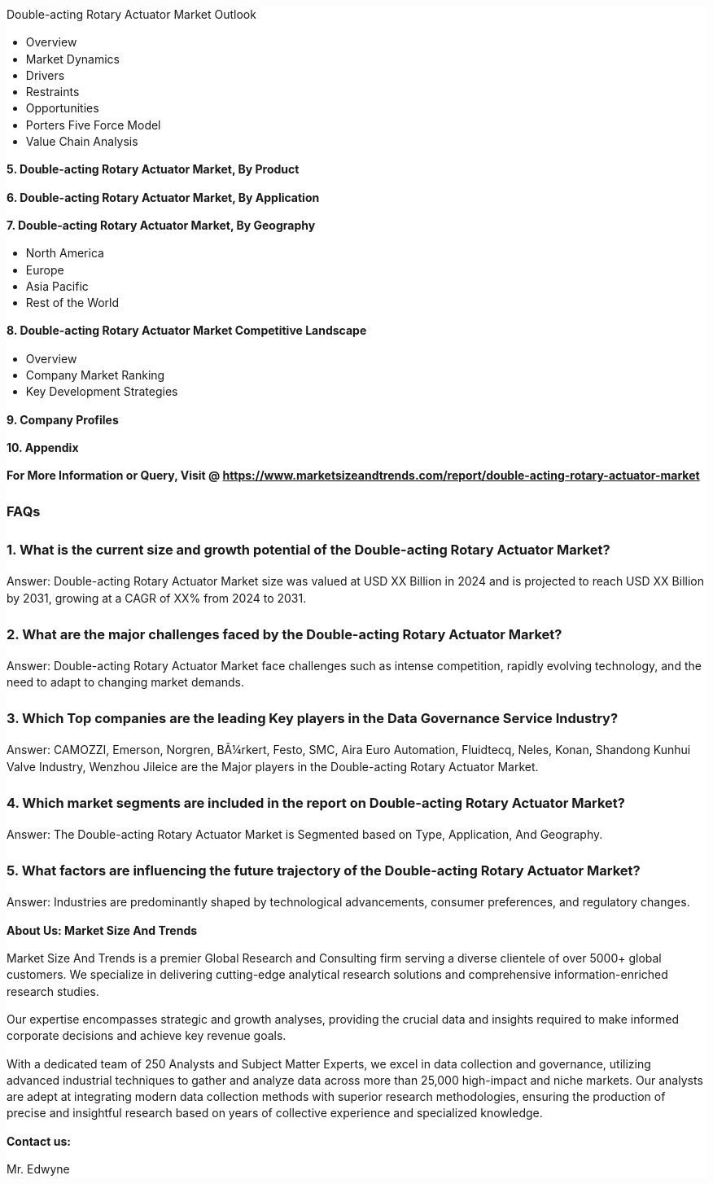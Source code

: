 Double-acting Rotary Actuator Market Outlook</span></strong></p></div><div class="" data-test-id=""><ul><li><span class="">Overview</span></li><li><span class="">Market Dynamics</span></li><li><span class="">Drivers</span></li><li><span class="">Restraints</span></li><li><span class="">Opportunities</span></li><li><span class="">Porters Five Force Model</span></li><li><span class="">Value Chain Analysis</span></li></ul></div><div class="" data-test-id=""><p><strong><span class="">5. Double-acting Rotary Actuator Market, By Product</span></strong></p></div><div class="" data-test-id=""><p><strong><span class="">6. Double-acting Rotary Actuator Market, By Application</span></strong></p></div><div class="" data-test-id=""><p><strong><span class="">7. Double-acting Rotary Actuator Market, By Geography</span></strong></p></div><div class="" data-test-id=""><ul><li><span class="">North America</span></li><li><span class="">Europe</span></li><li><span class="">Asia Pacific</span></li><li><span class="">Rest of the World</span></li></ul></div><div class="" data-test-id=""><p><strong><span class="">8. Double-acting Rotary Actuator Market Competitive Landscape</span></strong></p></div><div class="" data-test-id=""><ul><li><span class="">Overview</span></li><li><span class="">Company Market Ranking</span></li><li><span class="">Key Development Strategies</span></li></ul></div><div class="" data-test-id=""><p><strong><span class="">9. Company Profiles</span></strong></p></div><div class="" data-test-id=""><p><strong><span class="">10. Appendix</span></strong></p></div><div class="" data-test-id=""><p><strong><span class="">For More Information or Query, Visit @ <a href="https://www.marketsizeandtrends.com/report/double-acting-rotary-actuator-market" target="_blank">https://www.marketsizeandtrends.com/report/double-acting-rotary-actuator-market</a></span></strong></p></div><div class="" data-test-id=""><div class="article-main__content" data-test-id="publishing-text-block"><h3><strong><span class="">FAQs</span></strong></h3></div><div class="article-main__content" data-test-id="publishing-text-block"><h3><span class="">1. What is the current size and growth potential of the Double-acting Rotary Actuator Market?</span></h3></div><div class="article-main__content" data-test-id="publishing-text-block"><p><span class="font-[700]">Answer</span><span class="">: Double-acting Rotary Actuator Market size was valued at USD XX Billion in 2024 and is projected to reach USD XX Billion by 2031, growing at a CAGR of XX% from 2024 to 2031.</span></p></div><div class="article-main__content" data-test-id="publishing-text-block"><h3><span class="">2. What are the major challenges faced by the Double-acting Rotary Actuator Market?</span></h3></div><div class="article-main__content" data-test-id="publishing-text-block"><p><span class="font-[700]">Answer</span><span class="">: Double-acting Rotary Actuator Market face challenges such as intense competition, rapidly evolving technology, and the need to adapt to changing market demands.</span></p></div><div class="article-main__content" data-test-id="publishing-text-block"><h3><span class="">3. Which Top companies are the leading Key players in the Data Governance Service Industry?</span></h3></div><div class="article-main__content" data-test-id="publishing-text-block"><p><span class="font-[700]">Answer</span><span class="">: CAMOZZI, Emerson, Norgren, BÃ¼rkert, Festo, SMC, Aira Euro Automation, Fluidtecq, Neles, Konan, Shandong Kunhui Valve Industry, Wenzhou Jileice are the Major players in the Double-acting Rotary Actuator Market.</span></p></div><div class="article-main__content" data-test-id="publishing-text-block"><h3><span class="">4. Which market segments are included in the report on Double-acting Rotary Actuator Market?</span></h3></div><div class="article-main__content" data-test-id="publishing-text-block"><p><span class="font-[700]">Answer</span><span class="">: The Double-acting Rotary Actuator Market is Segmented based on Type, Application, And Geography.</span></p></div><div class="article-main__content" data-test-id="publishing-text-block"><h3><span class="">5. What factors are influencing the future trajectory of the Double-acting Rotary Actuator Market?</span></h3></div><div class="article-main__content" data-test-id="publishing-text-block"><p><span class="font-[700]">Answer:</span><span class="">&nbsp;Industries are predominantly shaped by technological advancements, consumer preferences, and regulatory changes.</span></p></div><p><strong><span class="">About Us: Market Size And Trends</span></strong></p></div><div class="" data-test-id=""><p><span class="">Market Size And Trends is a premier Global Research and Consulting firm serving a diverse clientele of over 5000+ global customers. We specialize in delivering cutting-edge analytical research solutions and comprehensive information-enriched research studies.</span></p></div><div class="" data-test-id=""><p><span class="">Our expertise encompasses strategic and growth analyses, providing the crucial data and insights required to make informed corporate decisions and achieve key revenue goals.</span></p></div><div class="" data-test-id=""><p><span class="">With a dedicated team of 250 Analysts and Subject Matter Experts, we excel in data collection and governance, utilizing advanced industrial techniques to gather and analyze data across more than 25,000 high-impact and niche markets. Our analysts are adept at integrating modern data collection methods with superior research methodologies, ensuring the production of precise and insightful research based on years of collective experience and specialized knowledge.</span></p></div><div class="" data-test-id=""><p><strong><span class="">Contact us:</span></strong></p></div><div class="" data-test-id=""><p><span class="">Mr. Edwyne